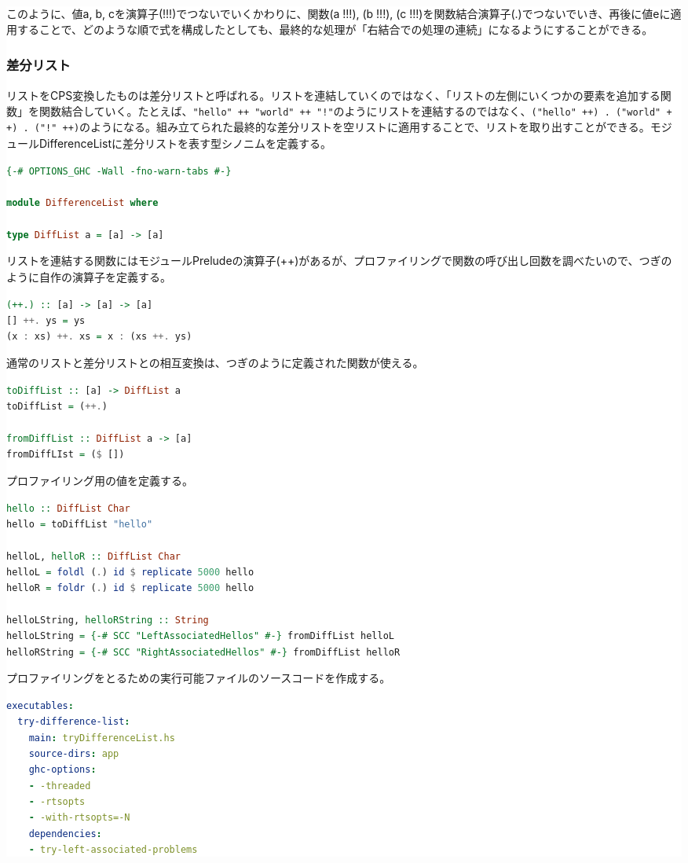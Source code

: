 このように、値a, b, cを演算子(!!!)でつないでいくかわりに、関数(a !!!), (b !!!), (c !!!)を関数結合演算子(.)でつないでいき、再後に値eに適用することで、どのような順で式を構成したとしても、最終的な処理が「右結合での処理の連続」になるようにすることができる。

### 差分リスト

リストをCPS変換したものは差分リストと呼ばれる。リストを連結していくのではなく、「リストの左側にいくつかの要素を追加する関数」を関数結合していく。たとえば、`"hello" ++ "world" ++ "!"`のようにリストを連結するのではなく、`("hello" ++) . ("world" ++) . ("!" ++)`のようになる。組み立てられた最終的な差分リストを空リストに適用することで、リストを取り出すことができる。モジュールDifferenceListに差分リストを表す型シノニムを定義する。

```haskell:src/DifferenceList.hs
{-# OPTIONS_GHC -Wall -fno-warn-tabs #-}

module DifferenceList where

type DiffList a = [a] -> [a]
```

リストを連結する関数にはモジュールPreludeの演算子(++)があるが、プロファイリングで関数の呼び出し回数を調べたいので、つぎのように自作の演算子を定義する。

```haskell:src/DifferenceList.hs
(++.) :: [a] -> [a] -> [a]
[] ++. ys = ys
(x : xs) ++. xs = x : (xs ++. ys)
```

通常のリストと差分リストとの相互変換は、つぎのように定義された関数が使える。

```haskell:src/DifferenceList.hs
toDiffList :: [a] -> DiffList a
toDiffList = (++.)

fromDiffList :: DiffList a -> [a]
fromDiffLIst = ($ [])
```

プロファイリング用の値を定義する。

```haskell:src/DifferenceList.hs
hello :: DiffList Char
hello = toDiffList "hello"

helloL, helloR :: DiffList Char
helloL = foldl (.) id $ replicate 5000 hello
helloR = foldr (.) id $ replicate 5000 hello

helloLString, helloRString :: String
helloLString = {-# SCC "LeftAssociatedHellos" #-} fromDiffList helloL
helloRString = {-# SCC "RightAssociatedHellos" #-} fromDiffList helloR
```

プロファイリングをとるための実行可能ファイルのソースコードを作成する。

```package.yaml
executables:
  try-difference-list:
    main: tryDifferenceList.hs
    source-dirs: app
    ghc-options:
    - -threaded
    - -rtsopts
    - -with-rtsopts=-N
    dependencies:
    - try-left-associated-problems
```
